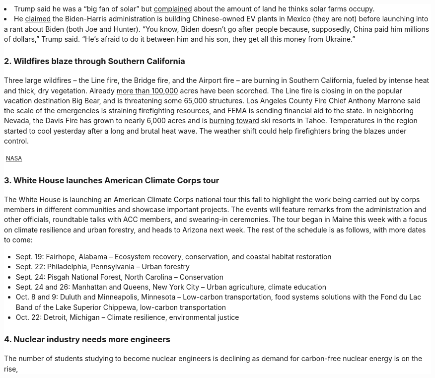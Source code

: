 <li>Trump said he was a “big fan of solar” but <a href="https://heatmap.news/sparks/trump-solar-400-500-acres-of-desert-soil?utm_campaign=heatmap_am&utm_source=hs_email&utm_medium=email&_hsenc=p2ANqtz-_G2csnnzlls8VyxTfxxwtgbXcJYoduLqbAeMAIZLqCujwI2x0XRLS1DlNNGWg-D92Nz4oh" rel="noopener" target="_self">complained</a> about the amount of land he thinks solar farms occupy. </li>
<li>He <a href="https://heatmap.news/sparks/trump-harris-debate-climate-change?utm_campaign=heatmap_am&utm_source=hs_email&utm_medium=email&_hsenc=p2ANqtz-_G2csnnzlls8VyxTfxxwtgbXcJYoduLqbAeMAIZLqCujwI2x0XRLS1DlNNGWg-D92Nz4oh" rel="noopener" target="_self">claimed</a> the Biden-Harris administration is building Chinese-owned EV plants in Mexico (they are not) before launching into a rant about Biden (both Joe and Hunter). “You know, Biden doesn’t go after people because, supposedly, China paid him millions of dollars,” Trump said. “He’s afraid to do it between him and his son, they get all this money from Ukraine.”</li>
</ul><h3>
2. Wildfires blaze through Southern California</h3><p>
	Three large wildfires – the Line fire, the Bridge fire, and the Airport fire – are burning in Southern California, fueled by intense heat and thick, dry vegetation. Already 
	<a href="https://www.nytimes.com/live/2024/09/10/us/california-wildfires-line-airport?smid=url-share&unlocked_article_code=1.Jk4.MNW5.pa2qKVwjb-C6&utm_campaign=heatmap_am&utm_source=hs_email&utm_medium=email&_hsenc=p2ANqtz-_G2csnnzlls8VyxTfxxwtgbXcJYoduLqbAeMAIZLqCujwI2x0XRLS1DlNNGWg-D92Nz4oh" target="_blank">more than 100,000</a> acres have been scorched. The Line fire is closing in on the popular vacation destination Big Bear, and is threatening some 65,000 structures. Los Angeles County Fire Chief Anthony Marrone said the scale of the emergencies is straining firefighting resources, and FEMA is sending financial aid to the state. In neighboring Nevada, the Davis Fire has grown to nearly 6,000 acres and is <a href="https://www.sfgate.com/renotahoe/article/davis-fire-burns-toward-tahoe-ski-areas-19755408.php?utm_campaign=heatmap_am&utm_source=hs_email&utm_medium=email&_hsenc=p2ANqtz-_G2csnnzlls8VyxTfxxwtgbXcJYoduLqbAeMAIZLqCujwI2x0XRLS1DlNNGWg-D92Nz4oh" rel="noopener noreferrer" target="_blank">burning toward</a> ski resorts in Tahoe. Temperatures in the region started to cool yesterday after a long and brutal heat wave. The weather shift could help firefighters bring the blazes under control.
</p><p class="shortcode-media shortcode-media-rebelmouse-image">
<img alt="" class="rm-shortcode" data-rm-shortcode-id="6e24aec06bef9407894de6ba1e2c2be0" data-rm-shortcode-name="rebelmouse-image" id="815fe" loading="lazy" src="https://heatmap.news/media-library/eyJhbGciOiJIUzI1NiIsInR5cCI6IkpXVCJ9.eyJpbWFnZSI6Imh0dHBzOi8vYXNzZXRzLnJibC5tcy81MzYxMzc3MC9vcmlnaW4ucG5nIiwiZXhwaXJlc19hdCI6MTc3NTY2MTcxMX0.nKYzdb8Owl0hGnglHFS1ajCC20MCl3FZ773hG9hPeCU/image.png?width=980"/>
<small class="image-media media-photo-credit" placeholder="Add Photo Credit..."><a href="https://firms.modaps.eosdis.nasa.gov/usfs/map/?utm_campaign=heatmap_am&utm_source=hs_email&utm_medium=email&_hsenc=p2ANqtz-_G2csnnzlls8VyxTfxxwtgbXcJYoduLqbAeMAIZLqCujwI2x0XRLS1DlNNGWg-D92Nz4oh#d:24hrs;@-117.1,34.0,8.9z" rel="noopener noreferrer" target="_blank">NASA</a></small>
</p><h3>3. White House launches American Climate Corps tour</h3><p>
	The White House is launching an American Climate Corps national tour this fall to highlight the work being carried out by corps members in different communities and showcase important projects. The events will feature remarks from the administration and other officials, roundtable talks with ACC members, and swearing-in ceremonies. The tour began in Maine this week with a focus on climate resilience and urban forestry, and heads to Arizona next week. The rest of the schedule is as follows, with more dates to come:
</p><ul>
<li>Sept. 19: Fairhope, Alabama – Ecosystem recovery, conservation, and coastal habitat restoration</li>
<li>Sept. 22: Philadelphia, Pennsylvania – Urban forestry</li>
<li>Sept. 24: Pisgah National Forest, North Carolina – Conservation</li>
<li>Sept. 24 and 26: Manhattan and Queens, New York City – Urban agriculture, climate education</li>
<li>Oct. 8 and 9: Duluth and Minneapolis, Minnesota – Low-carbon transportation, food systems solutions with the Fond du Lac Band of the Lake Superior Chippewa, low-carbon transportation</li>
<li>Oct. 22: Detroit, Michigan – Climate resilience, environmental justice</li>
</ul><h3>4. Nuclear industry needs more engineers</h3><p>
	The number of students studying to become nuclear engineers is declining as demand for carbon-free nuclear energy is on the rise, 